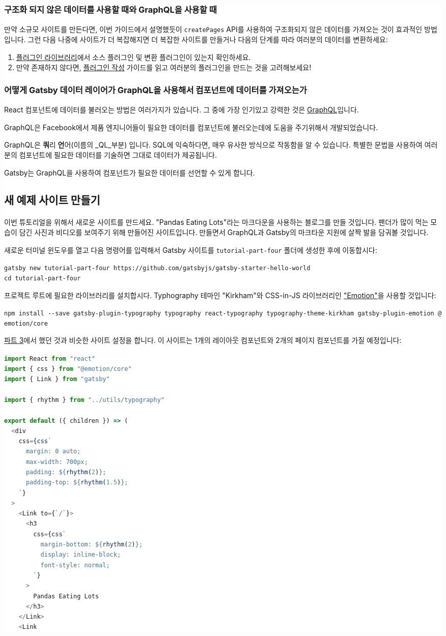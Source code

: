 ### 구조화 되지 않은 데이터를 사용할 때와 GraphQL을 사용할 때

만약 소규모 사이트를 만든다면, 이번 가이드에서 설명했듯이 `createPages` API를 사용하여 구조화되지 않은 데이터를 가져오는 것이 효과적인 방법입니다. 그런 다음 나중에 사이트가 더 복잡해지면 더 복잡한 사이트를 만들거나 다음의 단계를 따라 여러분의 데이터를 변환하세요:

1.  [플러그인 라이브러리](/plugins/)에서 소스 플러그인 및 변환 플러그인이 있는지 확인하세요.
2.  만약 존재하지 않다면,  [플러그인 작성](/docs/creating-plugins/) 가이드를 읽고 여러분의 플러그인을 만드는 것을 고려해보세요!

### 어떻게 Gatsby 데이터 레이어가 GraphQL을 사용해서 컴포넌트에 데이터를 가져오는가

React 컴포넌트에 데이터를 불러오는 방법은 여러가지가 있습니다. 그 중에 가장 인기있고 강력한 것은 [GraphQL](http://graphql.org/)입니다.

GraphQL은 Facebook에서 제품 엔지니어들이 필요한 데이터를 컴포넌트에 불러오는데에 도움을 주기위해서 개발되었습니다.

GraphQL은 **쿼**리 **언**어(이름의 _QL_부분) 입니다. SQL에 익숙하다면, 매우 유사한 방식으로 작동함을 알 수 있습니다. 특별한 문법을 사용하여 여러분의 컴포넌트에 필요한 데이터를 기술하면 그대로 데이터가 제공됩니다.

Gatsby는 GraphQL을 사용하여 컴포넌트가 필요한 데이터를 선언할 수 있게 합니다.

## 새 예제 사이트 만들기

이번 튜토리얼을 위해서 새로운 사이트를 만드세요. "Pandas Eating Lots"라는 마크다운을 사용하는 블로그를 만들 것입니다. 팬더가 많이 먹는 모습이 담긴 사진과 비디오를 보여주기 위해 만들어진 사이트입니다. 만들면서 GraphQL과 Gatsby의 마크타운 지원에 살짝 발을 담궈볼 것입니다.

새로운 터미널 윈도우를 열고 다음 명령어를 입력해서 Gatsby 사이트를 `tutorial-part-four` 폴더에 생성한 후에 이동합시다:

```shell
gatsby new tutorial-part-four https://github.com/gatsbyjs/gatsby-starter-hello-world
cd tutorial-part-four
```

프로젝트 루트에 필요한 라이브러리를 설치합시다. Typhography 테마인 "Kirkham"와 CSS-in-JS 라이브러리인 ["Emotion"](https://emotion.sh/)을 사용할 것입니다:

```shell
npm install --save gatsby-plugin-typography typography react-typography typography-theme-kirkham gatsby-plugin-emotion @emotion/core
```

[파트 3](/tutorial/part-three)에서 했던 것과 비슷한 사이트 설정을 합니다. 이 사이트는 1개의 레이아웃 컴포넌트와 2개의 페이지 컴포넌트를 가질 예정입니다:

```jsx:title=src/components/layout.js
import React from "react"
import { css } from "@emotion/core"
import { Link } from "gatsby"

import { rhythm } from "../utils/typography"

export default ({ children }) => (
  <div
    css={css`
      margin: 0 auto;
      max-width: 700px;
      padding: ${rhythm(2)};
      padding-top: ${rhythm(1.5)};
    `}
  >
    <Link to={`/`}>
      <h3
        css={css`
          margin-bottom: ${rhythm(2)};
          display: inline-block;
          font-style: normal;
        `}
      >
        Pandas Eating Lots
      </h3>
    </Link>
    <Link
```